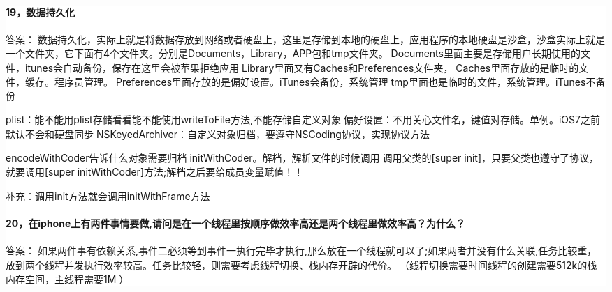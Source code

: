 #### 19，数据持久化

答案：
数据持久化，实际上就是将数据存放到网络或者硬盘上，这里是存储到本地的硬盘上，应用程序的本地硬盘是沙盒，沙盒实际上就是一个文件夹，它下面有4个文件夹。分别是Documents，Library，APP包和tmp文件夹。
Documents里面主要是存储用户长期使用的文件，itunes会自动备份，保存在这里会被苹果拒绝应用
Library里面又有Caches和Preferences文件夹，
Caches里面存放的是临时的文件，缓存。程序员管理。
Preferences里面存放的是偏好设置。iTunes会备份，系统管理
tmp里面也是临时的文件，系统管理。iTunes不备份

plist：能不能用plist存储看看能不能使用writeToFile方法,不能存储自定义对象
偏好设置：不用关心文件名，键值对存储。单例。iOS7之前默认不会和硬盘同步
NSKeyedArchiver：自定义对象归档，要遵守NSCoding协议，实现协议方法

encodeWithCoder告诉什么对象需要归档
initWithCoder。解档，解析文件的时候调用
调用父类的[super init]，只要父类也遵守了<NSCoding>协议，就要调用[super initWithCoder]方法;解档之后要给成员变量赋值！！

补充：调用init方法就会调用initWithFrame方法

#### 20，在iphone上有两件事情要做,请问是在一个线程里按顺序做效率高还是两个线程里做效率高？为什么？

答案：
如果两件事有依赖关系,事件二必须等到事件一执行完毕才执行,那么放在一个线程就可以了;如果两者并没有什么关联,任务比较重，放到两个线程并发执行效率较高。任务比较轻，则需要考虑线程切换、栈内存开辟的代价。
（线程切换需要时间线程的创建需要512k的栈内存空间，主线程需要1M ）

